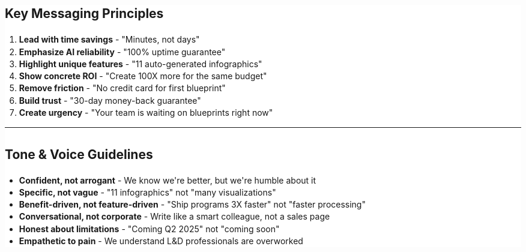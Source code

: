 ## Key Messaging Principles

1. **Lead with time savings** - "Minutes, not days"
2. **Emphasize AI reliability** - "100% uptime guarantee"
3. **Highlight unique features** - "11 auto-generated infographics"
4. **Show concrete ROI** - "Create 100X more for the same budget"
5. **Remove friction** - "No credit card for first blueprint"
6. **Build trust** - "30-day money-back guarantee"
7. **Create urgency** - "Your team is waiting on blueprints right now"

---

## Tone & Voice Guidelines

- **Confident, not arrogant** - We know we're better, but we're humble about it
- **Specific, not vague** - "11 infographics" not "many visualizations"
- **Benefit-driven, not feature-driven** - "Ship programs 3X faster" not "faster processing"
- **Conversational, not corporate** - Write like a smart colleague, not a sales page
- **Honest about limitations** - "Coming Q2 2025" not "coming soon"
- **Empathetic to pain** - We understand L&D professionals are overworked
